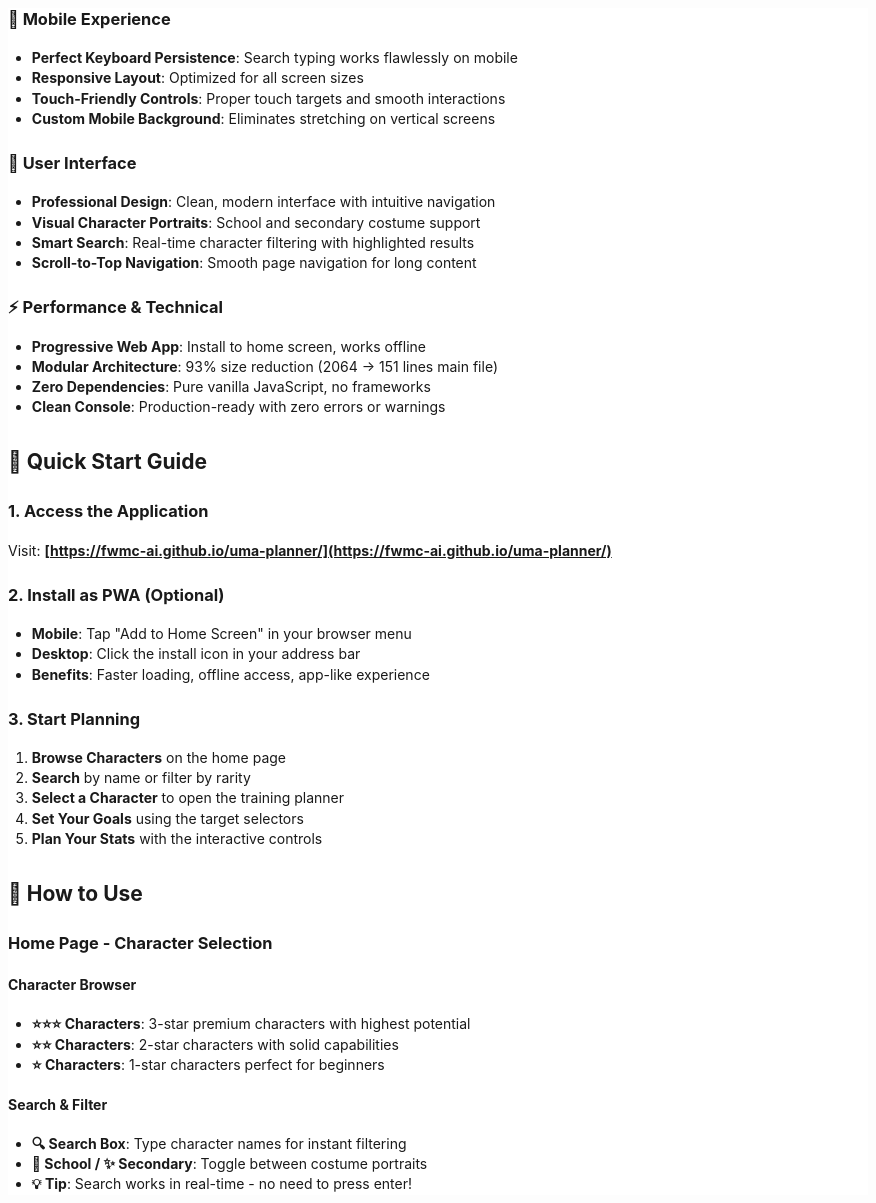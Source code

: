 ### 📱 **Mobile Experience**
- **Perfect Keyboard Persistence**: Search typing works flawlessly on mobile
- **Responsive Layout**: Optimized for all screen sizes
- **Touch-Friendly Controls**: Proper touch targets and smooth interactions
- **Custom Mobile Background**: Eliminates stretching on vertical screens

### 🎨 **User Interface**
- **Professional Design**: Clean, modern interface with intuitive navigation
- **Visual Character Portraits**: School and secondary costume support
- **Smart Search**: Real-time character filtering with highlighted results
- **Scroll-to-Top Navigation**: Smooth page navigation for long content

### ⚡ **Performance & Technical**
- **Progressive Web App**: Install to home screen, works offline
- **Modular Architecture**: 93% size reduction (2064 → 151 lines main file)
- **Zero Dependencies**: Pure vanilla JavaScript, no frameworks
- **Clean Console**: Production-ready with zero errors or warnings

## 🚀 Quick Start Guide

### **1. Access the Application**
Visit: **[https://fwmc-ai.github.io/uma-planner/](https://fwmc-ai.github.io/uma-planner/)**

### **2. Install as PWA (Optional)**
- **Mobile**: Tap "Add to Home Screen" in your browser menu
- **Desktop**: Click the install icon in your address bar
- **Benefits**: Faster loading, offline access, app-like experience

### **3. Start Planning**
1. **Browse Characters** on the home page
2. **Search** by name or filter by rarity
3. **Select a Character** to open the training planner
4. **Set Your Goals** using the target selectors
5. **Plan Your Stats** with the interactive controls

## 📱 How to Use

### **Home Page - Character Selection**

#### **Character Browser**
- **⭐⭐⭐ Characters**: 3-star premium characters with highest potential
- **⭐⭐ Characters**: 2-star characters with solid capabilities  
- **⭐ Characters**: 1-star characters perfect for beginners

#### **Search & Filter**
- **🔍 Search Box**: Type character names for instant filtering
- **🏫 School / ✨ Secondary**: Toggle between costume portraits
- **💡 Tip**: Search works in real-time - no need to press enter!
